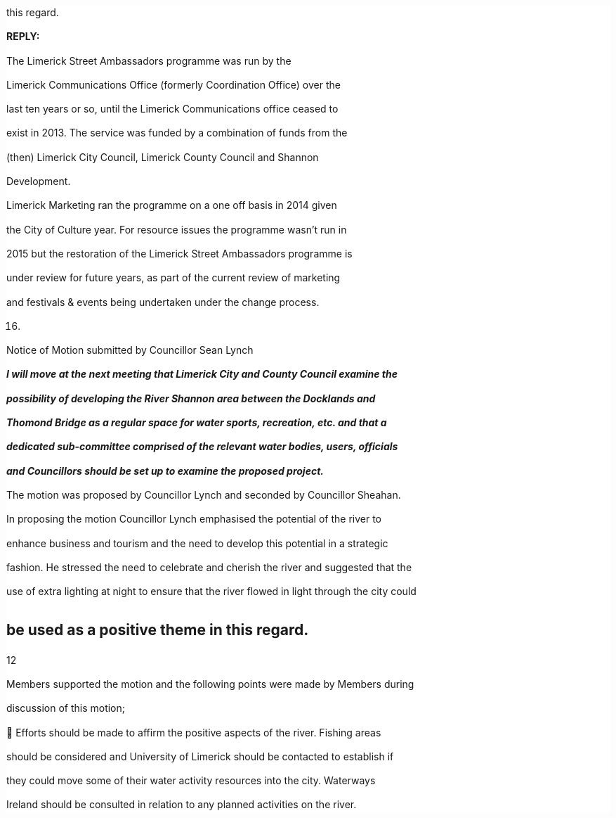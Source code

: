 this regard.

**REPLY:**

The Limerick Street Ambassadors programme was run by the

Limerick Communications Office (formerly Coordination Office) over the

last ten years or so, until the Limerick Communications office ceased to

exist in 2013. The service was funded by a combination of funds from the

(then) Limerick City Council, Limerick County Council and Shannon

Development.

Limerick Marketing ran the programme on a one off basis in 2014 given

the City of Culture year. For resource issues the programme wasn’t run in

2015 but the restoration of the Limerick Street Ambassadors programme is

under review for future years, as part of the current review of marketing

and festivals & events being undertaken under the change process.

16.

Notice of Motion submitted by Councillor Sean Lynch

***I will move at the next meeting that Limerick City and County Council examine the***

***possibility of developing the River Shannon area between the Docklands and***

***Thomond Bridge as a regular space for water sports, recreation, etc. and that a***

***dedicated sub-committee comprised of the relevant water bodies, users, officials***

***and Councillors should be set up to examine the proposed project.***

The motion was proposed by Councillor Lynch and seconded by Councillor Sheahan.

In proposing the motion Councillor Lynch emphasised the potential of the river to

enhance business and tourism and the need to develop this potential in a strategic

fashion. He stressed the need to celebrate and cherish the river and suggested that the

use of extra lighting at night to ensure that the river flowed in light through the city could

be used as a positive theme in this regard.
---
12

Members supported the motion and the following points were made by Members during

discussion of this motion;

 Efforts should be made to affirm the positive aspects of the river. Fishing areas

should be considered and University of Limerick should be contacted to establish if

they could move some of their water activity resources into the city. Waterways

Ireland should be consulted in relation to any planned activities on the river.
